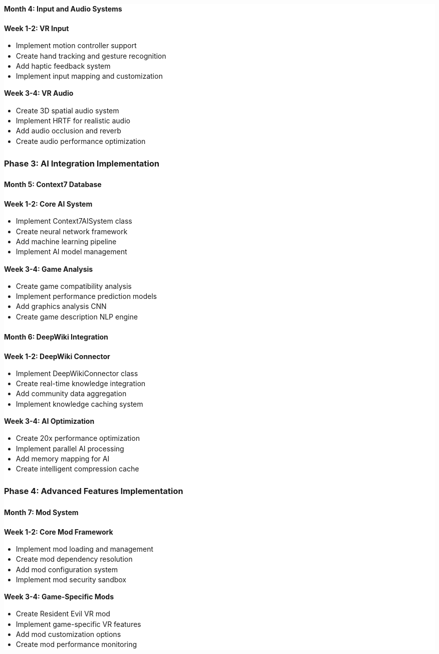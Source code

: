 #### Month 4: Input and Audio Systems
**Week 1-2: VR Input**
- Implement motion controller support
- Create hand tracking and gesture recognition
- Add haptic feedback system
- Implement input mapping and customization

**Week 3-4: VR Audio**
- Create 3D spatial audio system
- Implement HRTF for realistic audio
- Add audio occlusion and reverb
- Create audio performance optimization

### Phase 3: AI Integration Implementation

#### Month 5: Context7 Database
**Week 1-2: Core AI System**
- Implement Context7AISystem class
- Create neural network framework
- Add machine learning pipeline
- Implement AI model management

**Week 3-4: Game Analysis**
- Create game compatibility analysis
- Implement performance prediction models
- Add graphics analysis CNN
- Create game description NLP engine

#### Month 6: DeepWiki Integration
**Week 1-2: DeepWiki Connector**
- Implement DeepWikiConnector class
- Create real-time knowledge integration
- Add community data aggregation
- Implement knowledge caching system

**Week 3-4: AI Optimization**
- Create 20x performance optimization
- Implement parallel AI processing
- Add memory mapping for AI
- Create intelligent compression cache

### Phase 4: Advanced Features Implementation

#### Month 7: Mod System
**Week 1-2: Core Mod Framework**
- Implement mod loading and management
- Create mod dependency resolution
- Add mod configuration system
- Implement mod security sandbox

**Week 3-4: Game-Specific Mods**
- Create Resident Evil VR mod
- Implement game-specific VR features
- Add mod customization options
- Create mod performance monitoring
